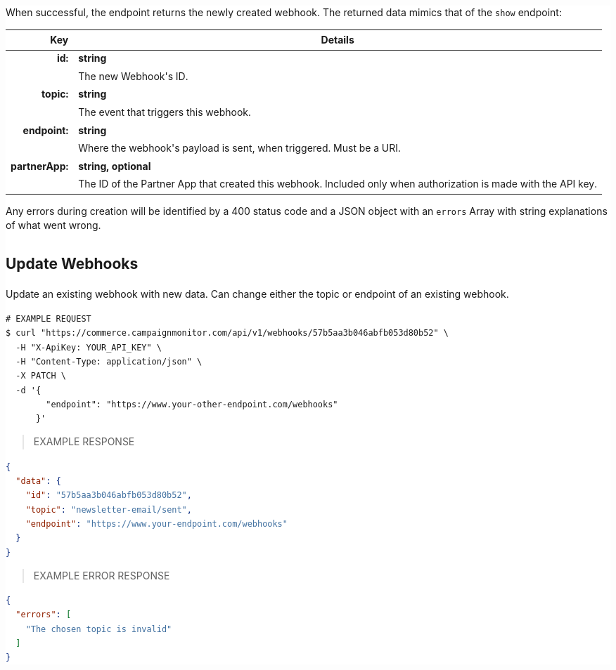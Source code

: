 When successful, the endpoint returns the newly created webhook. The returned data mimics that of the `show` endpoint:

|Key            |Details             |
|--------------:|--------------------|
|**id:**        |**string**          |
|               |The new Webhook's ID.|
|**topic:**     |**string**          |
|               |The event that triggers this webhook.|
|**endpoint:**  |**string**          |
|               |Where the webhook's payload is sent, when triggered. Must be a URI.|
|**partnerApp:**|**string, optional**|
|               |The ID of the Partner App that created this webhook. Included only when authorization is made with the API key.|

Any errors during creation will be identified by a 400 status code and a JSON object with an `errors` Array with string explanations of what went wrong.

## Update Webhooks

Update an existing webhook with new data. Can change either the topic or endpoint of an existing webhook.

```shell
# EXAMPLE REQUEST
$ curl "https://commerce.campaignmonitor.com/api/v1/webhooks/57b5aa3b046abfb053d80b52" \
  -H "X-ApiKey: YOUR_API_KEY" \
  -H "Content-Type: application/json" \
  -X PATCH \
  -d '{
        "endpoint": "https://www.your-other-endpoint.com/webhooks"
      }'
```

> EXAMPLE RESPONSE

```json
{
  "data": {
    "id": "57b5aa3b046abfb053d80b52",
    "topic": "newsletter-email/sent",
    "endpoint": "https://www.your-endpoint.com/webhooks"
  }
}
```

> EXAMPLE ERROR RESPONSE

```json
{
  "errors": [
    "The chosen topic is invalid"
  ]
}
```
